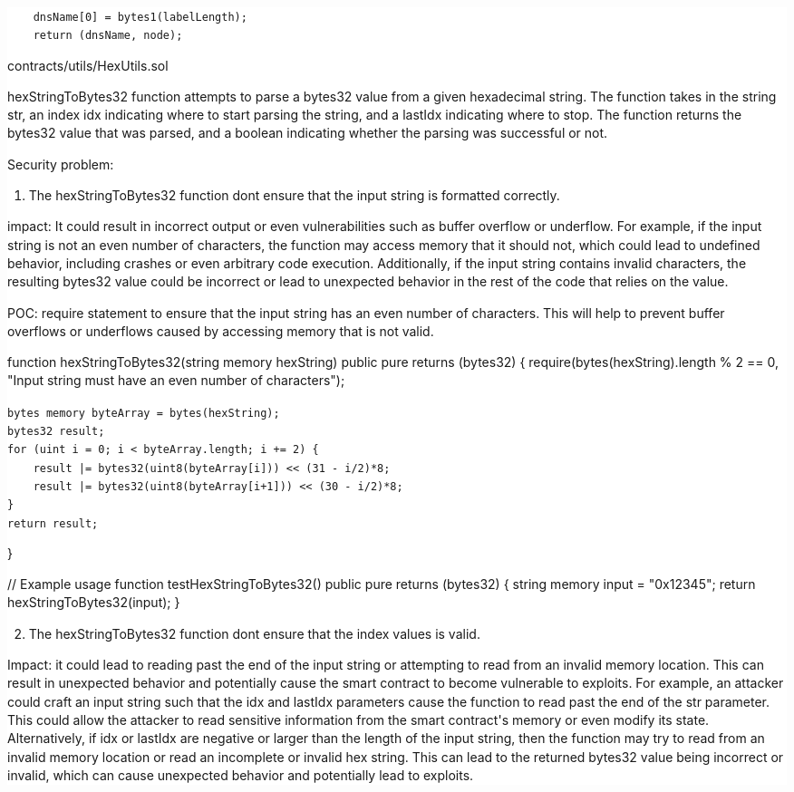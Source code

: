         dnsName[0] = bytes1(labelLength);
        return (dnsName, node);
   


contracts/utils/HexUtils.sol

hexStringToBytes32 function attempts to parse a bytes32 value from a given hexadecimal string. 
The function takes in the string str, an index idx indicating where to start parsing the string, and a lastIdx indicating where to stop.
The function returns the bytes32 value that was parsed, and a boolean indicating whether the parsing was successful or not.

Security problem:

1. The hexStringToBytes32 function dont ensure that the input string is formatted correctly.

impact: It could result in incorrect output or even vulnerabilities such as buffer overflow or underflow. 
For example, if the input string is not an even number of characters, the function may access memory that it should not, which could lead to undefined behavior, including crashes or even arbitrary code execution. Additionally, if the input string contains invalid characters, the resulting bytes32 value could be incorrect or lead to unexpected behavior in the rest of the code that relies on the value.

POC:
require statement to ensure that the input string has an even number of characters. This will help to prevent buffer overflows or underflows caused by accessing memory that is not valid.

function hexStringToBytes32(string memory hexString) public pure returns (bytes32) {
    require(bytes(hexString).length % 2 == 0, "Input string must have an even number of characters");
    
    bytes memory byteArray = bytes(hexString);
    bytes32 result;
    for (uint i = 0; i < byteArray.length; i += 2) {
        result |= bytes32(uint8(byteArray[i])) << (31 - i/2)*8;
        result |= bytes32(uint8(byteArray[i+1])) << (30 - i/2)*8;
    }
    return result;
}

// Example usage
function testHexStringToBytes32() public pure returns (bytes32) {
    string memory input = "0x12345";
    return hexStringToBytes32(input);
}



2. The hexStringToBytes32 function dont ensure that the index values is valid. 

Impact: it could lead to reading past the end of the input string or attempting to read from an invalid memory location. This can result in unexpected behavior and potentially cause the smart contract to become vulnerable to exploits.
For example, an attacker could craft an input string such that the idx and lastIdx parameters cause the function to read past the end of the str parameter. This could allow the attacker to read sensitive information from the smart contract's memory or even modify its state.
Alternatively, if idx or lastIdx are negative or larger than the length of the input string, then the function may try to read from an invalid memory location or read an incomplete or invalid hex string. This can lead to the returned bytes32 value being incorrect or invalid, which can cause unexpected behavior and potentially lead to exploits.
